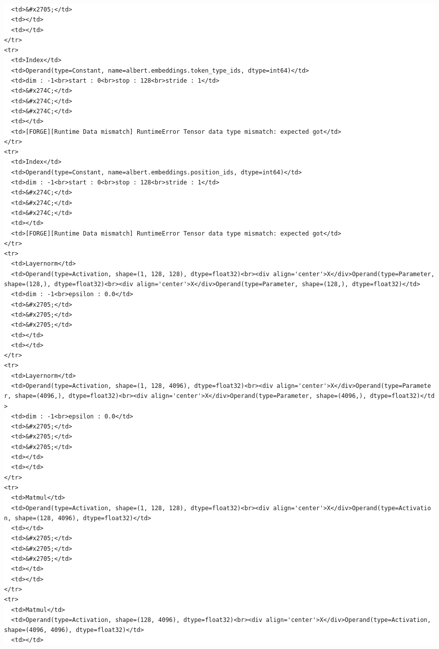       <td>&#x2705;</td>
      <td></td>
      <td></td>
    </tr>
    <tr>
      <td>Index</td>
      <td>Operand(type=Constant, name=albert.embeddings.token_type_ids, dtype=int64)</td>
      <td>dim : -1<br>start : 0<br>stop : 128<br>stride : 1</td>
      <td>&#x274C;</td>
      <td>&#x274C;</td>
      <td>&#x274C;</td>
      <td></td>
      <td>[FORGE][Runtime Data mismatch] RuntimeError Tensor data type mismatch: expected got</td>
    </tr>
    <tr>
      <td>Index</td>
      <td>Operand(type=Constant, name=albert.embeddings.position_ids, dtype=int64)</td>
      <td>dim : -1<br>start : 0<br>stop : 128<br>stride : 1</td>
      <td>&#x274C;</td>
      <td>&#x274C;</td>
      <td>&#x274C;</td>
      <td></td>
      <td>[FORGE][Runtime Data mismatch] RuntimeError Tensor data type mismatch: expected got</td>
    </tr>
    <tr>
      <td>Layernorm</td>
      <td>Operand(type=Activation, shape=(1, 128, 128), dtype=float32)<br><div align='center'>X</div>Operand(type=Parameter, shape=(128,), dtype=float32)<br><div align='center'>X</div>Operand(type=Parameter, shape=(128,), dtype=float32)</td>
      <td>dim : -1<br>epsilon : 0.0</td>
      <td>&#x2705;</td>
      <td>&#x2705;</td>
      <td>&#x2705;</td>
      <td></td>
      <td></td>
    </tr>
    <tr>
      <td>Layernorm</td>
      <td>Operand(type=Activation, shape=(1, 128, 4096), dtype=float32)<br><div align='center'>X</div>Operand(type=Parameter, shape=(4096,), dtype=float32)<br><div align='center'>X</div>Operand(type=Parameter, shape=(4096,), dtype=float32)</td>
      <td>dim : -1<br>epsilon : 0.0</td>
      <td>&#x2705;</td>
      <td>&#x2705;</td>
      <td>&#x2705;</td>
      <td></td>
      <td></td>
    </tr>
    <tr>
      <td>Matmul</td>
      <td>Operand(type=Activation, shape=(1, 128, 128), dtype=float32)<br><div align='center'>X</div>Operand(type=Activation, shape=(128, 4096), dtype=float32)</td>
      <td></td>
      <td>&#x2705;</td>
      <td>&#x2705;</td>
      <td>&#x2705;</td>
      <td></td>
      <td></td>
    </tr>
    <tr>
      <td>Matmul</td>
      <td>Operand(type=Activation, shape=(128, 4096), dtype=float32)<br><div align='center'>X</div>Operand(type=Activation, shape=(4096, 4096), dtype=float32)</td>
      <td></td>